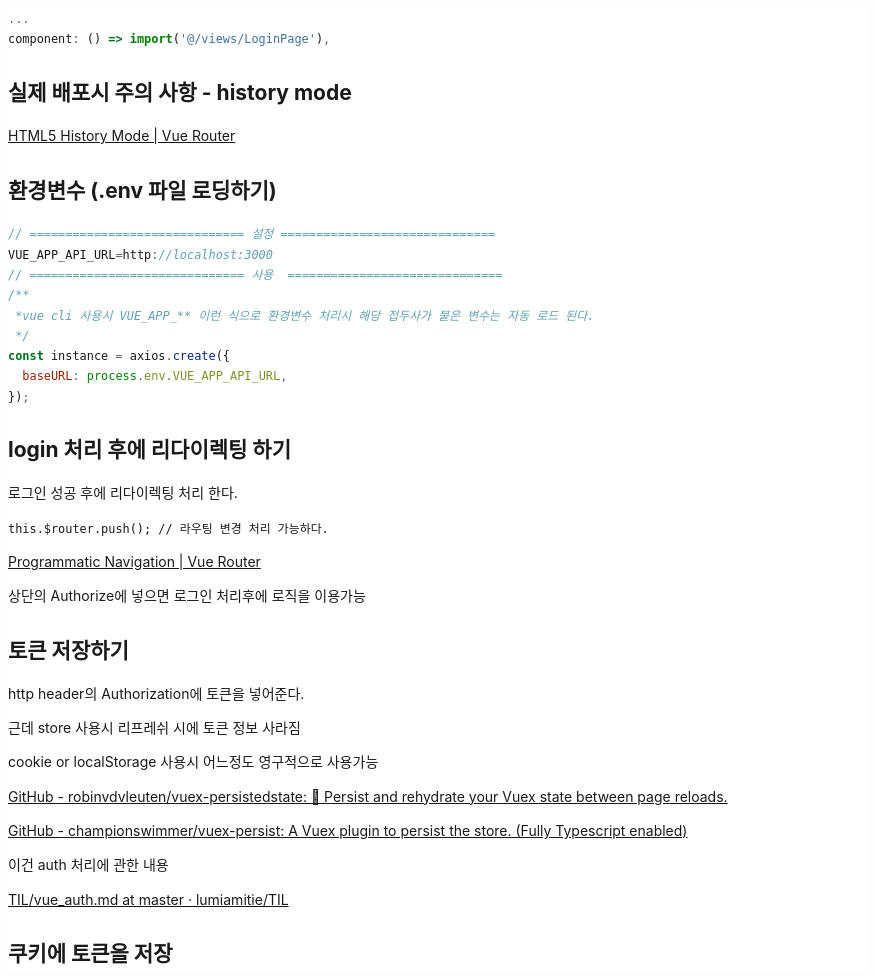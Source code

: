 ```jsx
...
component: () => import('@/views/LoginPage'),
```

## 실제 배포시 주의 사항 - history mode

[HTML5 History Mode | Vue Router](https://router.vuejs.org/guide/essentials/history-mode.html)

## 환경변수 (.env 파일 로딩하기)

```jsx
// ============================== 설정 ==============================
VUE_APP_API_URL=http://localhost:3000
// ============================== 사용  ==============================
/**
 *vue cli 사용시 VUE_APP_** 이런 식으로 환경변수 처리시 해당 접두사가 붙은 변수는 자동 로드 된다.
 */
const instance = axios.create({
  baseURL: process.env.VUE_APP_API_URL,
});
```

## login 처리 후에 리다이렉팅 하기

로그인 성공 후에 리다이렉팅 처리 한다.

`this.$router.push(); // 라우팅 변경 처리 가능하다.`

[Programmatic Navigation | Vue Router](https://router.vuejs.org/guide/essentials/navigation.html#programmatic-navigation)

상단의 Authorize에 넣으면 로그인 처리후에 로직을 이용가능

## 토큰 저장하기

http header의  Authorization에 토큰을 넣어준다.

근데 store 사용시 리프레쉬 시에 토큰 정보 사라짐

cookie or localStorage 사용시 어느정도 영구적으로 사용가능

[](https://okky.kr/article/742750)

[GitHub - robinvdvleuten/vuex-persistedstate: 💾 Persist and rehydrate your Vuex state between page reloads.](https://github.com/robinvdvleuten/vuex-persistedstate)

[GitHub - championswimmer/vuex-persist: A Vuex plugin to persist the store. (Fully Typescript enabled)](https://github.com/championswimmer/vuex-persist)

이건 auth 처리에 관한 내용

[TIL/vue_auth.md at master · lumiamitie/TIL](https://github.com/lumiamitie/TIL/blob/master/js/vue_auth.md)

## 쿠키에 토큰을 저장
